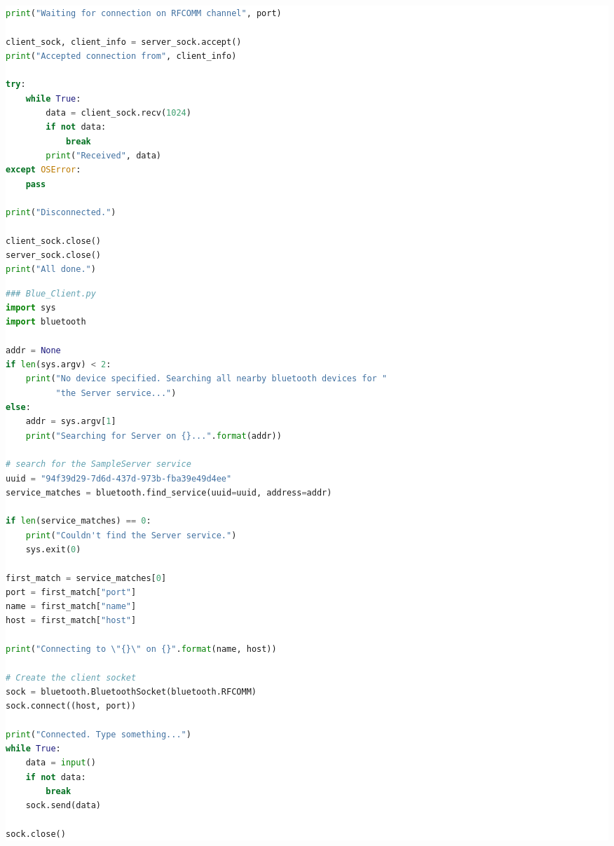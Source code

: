 ```python
print("Waiting for connection on RFCOMM channel", port)

client_sock, client_info = server_sock.accept()
print("Accepted connection from", client_info)

try:
    while True:
        data = client_sock.recv(1024)
        if not data:
            break
        print("Received", data)
except OSError:
    pass

print("Disconnected.")

client_sock.close()
server_sock.close()
print("All done.")
```

```python
### Blue_Client.py
import sys
import bluetooth

addr = None
if len(sys.argv) < 2:
    print("No device specified. Searching all nearby bluetooth devices for "
          "the Server service...")
else:
    addr = sys.argv[1]
    print("Searching for Server on {}...".format(addr))

# search for the SampleServer service
uuid = "94f39d29-7d6d-437d-973b-fba39e49d4ee"
service_matches = bluetooth.find_service(uuid=uuid, address=addr)

if len(service_matches) == 0:
    print("Couldn't find the Server service.")
    sys.exit(0)

first_match = service_matches[0]
port = first_match["port"]
name = first_match["name"]
host = first_match["host"]

print("Connecting to \"{}\" on {}".format(name, host))

# Create the client socket
sock = bluetooth.BluetoothSocket(bluetooth.RFCOMM)
sock.connect((host, port))

print("Connected. Type something...")
while True:
    data = input()
    if not data:
        break
    sock.send(data)

sock.close()
```
